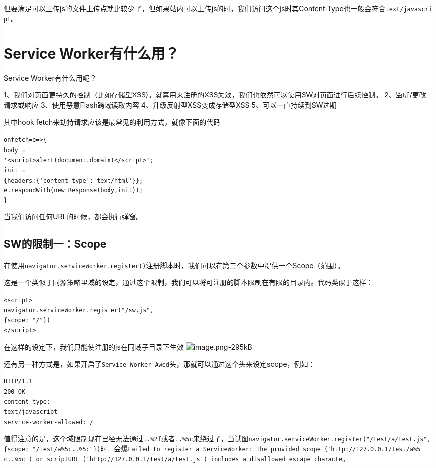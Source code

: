 但要满足可以上传js的文件上传点就比较少了，但如果站内可以上传js的时，我们访问这个js时其Content-Type也一般会符合`text/javascript`。


# Service Worker有什么用？ #

Service Worker有什么用呢？

1、我们对页面更持久的控制（比如存储型XSS)。就算用来注册的XSS失效，我们也依然可以使用SW对页面进行后续控制。
2、监听/更改请求或响应
3、使用恶意Flash跨域读取内容
4、升级反射型XSS变成存储型XSS
5、可以一直持续到SW过期

其中hook fetch来劫持请求应该是最常见的利用方式，就像下面的代码

```
onfetch=e=>{
body =
'<script>alert(document.domain)</script>';
init =
{headers:{'content-type':'text/html'}};
e.respondWith(new Response(body,init));
}
```

当我们访问任何URL的时候，都会执行弹窗。

## SW的限制一：Scope

在使用`navigator.serviceWorker.register()`注册脚本时，我们可以在第二个参数中提供一个Scope（范围）。

这是一个类似于同源策略里域的设定，通过这个限制，我们可以将可注册的脚本限制在有限的目录内。代码类似于这样：

```
<script>
navigator.serviceWorker.register("/sw.js",
{scope: "/"})
</script>
```

在这样的设定下，我们只能使注册的js在同域子目录下生效
![image.png-295kB][2]

还有另一种方式是，如果开启了`Service-Worker-Awed`头，那就可以通过这个头来设定scope，例如：

```
HTTP/1.1
200 OK
content-type:
text/javascript
service-worker-allowed: /
```

值得注意的是，这个域限制现在已经无法通过`..%2f`或者`..%5c`来绕过了，当试图`navigator.serviceWorker.register("/test/a/test.js",{scope: "/test/a%5c..%5c"})`时，会爆`Failed to register a ServiceWorker: The provided scope ('http://127.0.0.1/test/a%5c..%5c') or scriptURL ('http://127.0.0.1/test/a/test.js') includes a disallowed escape characte`。


  [2]: https://lorexxar-blog.oss-cn-shanghai.aliyuncs.com/zybuluo-backup/LoRexxar/9ikc1hbn085eecbpip9k4qhs/image.png